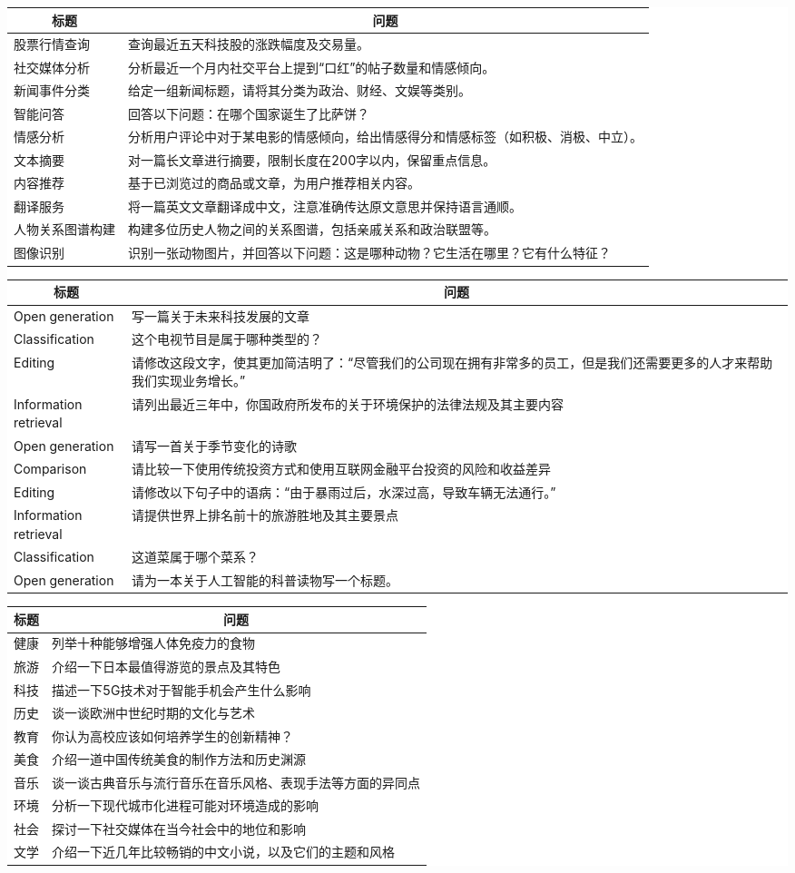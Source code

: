 | 标题                            | 问题                                                                                                                   |
|--------------------------------|------------------------------------------------------------------------------------------------------------------------|
| 股票行情查询                    | 查询最近五天科技股的涨跌幅度及交易量。                                                                                |
| 社交媒体分析                    | 分析最近一个月内社交平台上提到“口红”的帖子数量和情感倾向。                                                          |
| 新闻事件分类                    | 给定一组新闻标题，请将其分类为政治、财经、文娱等类别。                                                                 |
| 智能问答                        | 回答以下问题：在哪个国家诞生了比萨饼？                                                                                 |
| 情感分析                        | 分析用户评论中对于某电影的情感倾向，给出情感得分和情感标签（如积极、消极、中立）。                                 |
| 文本摘要                        | 对一篇长文章进行摘要，限制长度在200字以内，保留重点信息。                                                               |
| 内容推荐                        | 基于已浏览过的商品或文章，为用户推荐相关内容。                                                                       |
| 翻译服务                        | 将一篇英文文章翻译成中文，注意准确传达原文意思并保持语言通顺。                                                         |
| 人物关系图谱构建                | 构建多位历史人物之间的关系图谱，包括亲戚关系和政治联盟等。                                                             |
| 图像识别                        | 识别一张动物图片，并回答以下问题：这是哪种动物？它生活在哪里？它有什么特征？                                           |

| 标题 | 问题 |
| --- | --- |
| Open generation | 写一篇关于未来科技发展的文章 |
| Classification | 这个电视节目是属于哪种类型的？ |
| Editing | 请修改这段文字，使其更加简洁明了：“尽管我们的公司现在拥有非常多的员工，但是我们还需要更多的人才来帮助我们实现业务增长。”|
| Information retrieval | 请列出最近三年中，你国政府所发布的关于环境保护的法律法规及其主要内容 |
| Open generation | 请写一首关于季节变化的诗歌 |
| Comparison | 请比较一下使用传统投资方式和使用互联网金融平台投资的风险和收益差异 |
| Editing | 请修改以下句子中的语病：“由于暴雨过后，水深过高，导致车辆无法通行。”|
| Information retrieval | 请提供世界上排名前十的旅游胜地及其主要景点 |
| Classification | 这道菜属于哪个菜系？ |
| Open generation | 请为一本关于人工智能的科普读物写一个标题。 |

|标题|问题|
|---|---|
|健康|列举十种能够增强人体免疫力的食物|
|旅游|介绍一下日本最值得游览的景点及其特色|
|科技|描述一下5G技术对于智能手机会产生什么影响|
|历史|谈一谈欧洲中世纪时期的文化与艺术|
|教育|你认为高校应该如何培养学生的创新精神？|
|美食|介绍一道中国传统美食的制作方法和历史渊源|
|音乐|谈一谈古典音乐与流行音乐在音乐风格、表现手法等方面的异同点|
|环境|分析一下现代城市化进程可能对环境造成的影响|
|社会|探讨一下社交媒体在当今社会中的地位和影响|
|文学|介绍一下近几年比较畅销的中文小说，以及它们的主题和风格|
